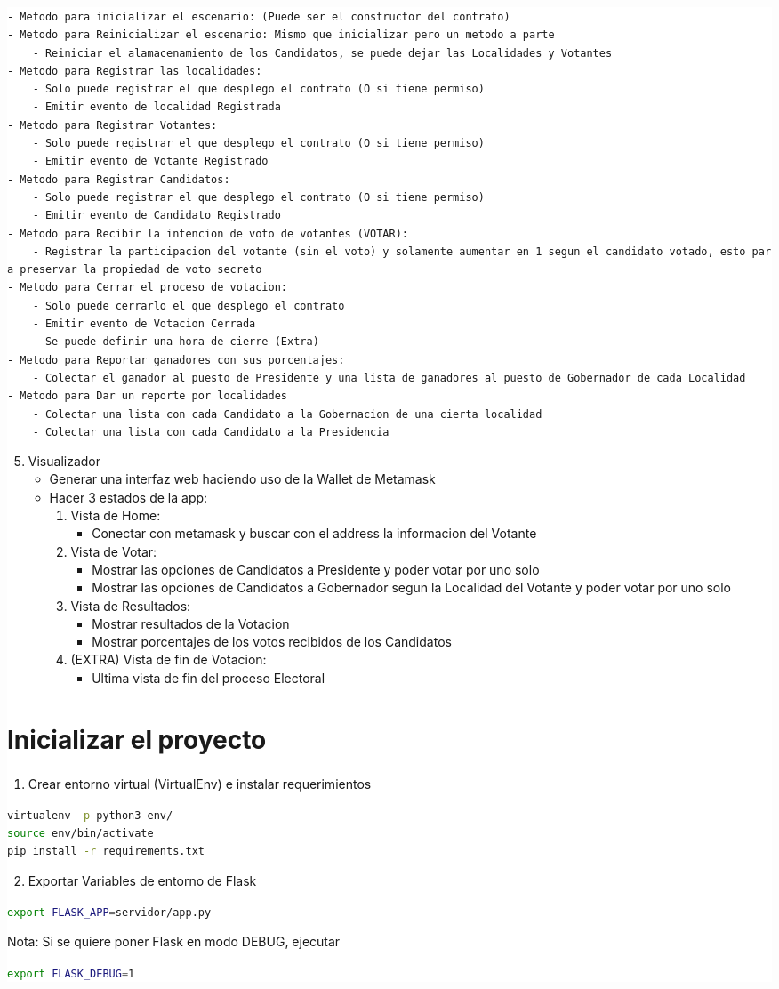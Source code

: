     - Metodo para inicializar el escenario: (Puede ser el constructor del contrato)
    - Metodo para Reinicializar el escenario: Mismo que inicializar pero un metodo a parte
        - Reiniciar el alamacenamiento de los Candidatos, se puede dejar las Localidades y Votantes
    - Metodo para Registrar las localidades:
        - Solo puede registrar el que desplego el contrato (O si tiene permiso)
        - Emitir evento de localidad Registrada
    - Metodo para Registrar Votantes:
        - Solo puede registrar el que desplego el contrato (O si tiene permiso)
        - Emitir evento de Votante Registrado
    - Metodo para Registrar Candidatos:
        - Solo puede registrar el que desplego el contrato (O si tiene permiso)
        - Emitir evento de Candidato Registrado
    - Metodo para Recibir la intencion de voto de votantes (VOTAR):
        - Registrar la participacion del votante (sin el voto) y solamente aumentar en 1 segun el candidato votado, esto para preservar la propiedad de voto secreto
    - Metodo para Cerrar el proceso de votacion:
        - Solo puede cerrarlo el que desplego el contrato
        - Emitir evento de Votacion Cerrada
        - Se puede definir una hora de cierre (Extra)
    - Metodo para Reportar ganadores con sus porcentajes:
        - Colectar el ganador al puesto de Presidente y una lista de ganadores al puesto de Gobernador de cada Localidad
    - Metodo para Dar un reporte por localidades
        - Colectar una lista con cada Candidato a la Gobernacion de una cierta localidad
        - Colectar una lista con cada Candidato a la Presidencia

5. Visualizador
    - Generar una interfaz web haciendo uso de la Wallet de Metamask
    - Hacer 3 estados de la app:
        1. Vista de Home:
            - Conectar con metamask y buscar con el address la informacion del Votante
        2. Vista de Votar:
            - Mostrar las opciones de Candidatos a Presidente y poder votar por uno solo
            - Mostrar las opciones de Candidatos a Gobernador segun la Localidad del Votante y poder votar por uno solo
        3. Vista de Resultados:
            - Mostrar resultados de la Votacion
            - Mostrar porcentajes de los votos recibidos de los Candidatos
        4. (EXTRA) Vista de fin de Votacion:
            - Ultima vista de fin del proceso Electoral


# Inicializar el proyecto

1. Crear entorno virtual (VirtualEnv) e instalar requerimientos

```bash
virtualenv -p python3 env/
source env/bin/activate
pip install -r requirements.txt
```

2. Exportar Variables de entorno de Flask
```bash
export FLASK_APP=servidor/app.py
```
Nota: Si se quiere poner Flask en modo DEBUG, ejecutar
```bash
export FLASK_DEBUG=1
```
